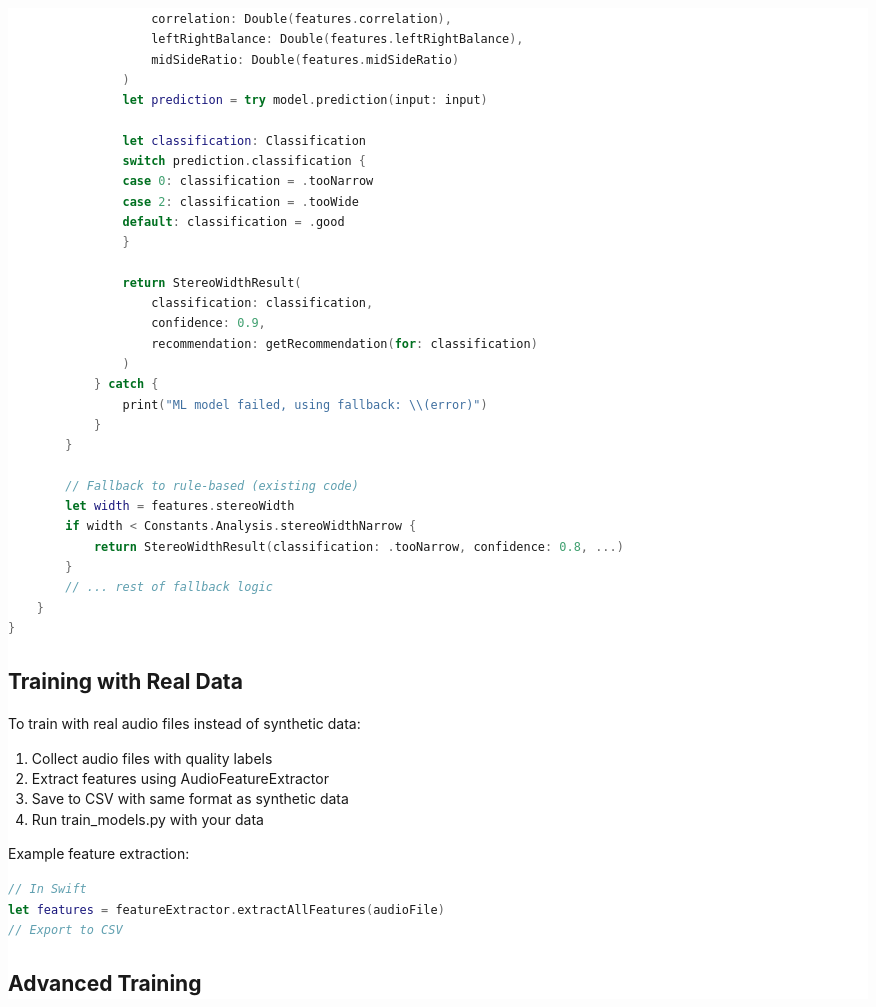 ```swift
                    correlation: Double(features.correlation),
                    leftRightBalance: Double(features.leftRightBalance),
                    midSideRatio: Double(features.midSideRatio)
                )
                let prediction = try model.prediction(input: input)
                
                let classification: Classification
                switch prediction.classification {
                case 0: classification = .tooNarrow
                case 2: classification = .tooWide
                default: classification = .good
                }
                
                return StereoWidthResult(
                    classification: classification,
                    confidence: 0.9,
                    recommendation: getRecommendation(for: classification)
                )
            } catch {
                print("ML model failed, using fallback: \\(error)")
            }
        }
        
        // Fallback to rule-based (existing code)
        let width = features.stereoWidth
        if width < Constants.Analysis.stereoWidthNarrow {
            return StereoWidthResult(classification: .tooNarrow, confidence: 0.8, ...)
        }
        // ... rest of fallback logic
    }
}
```

## Training with Real Data

To train with real audio files instead of synthetic data:

1. Collect audio files with quality labels
2. Extract features using AudioFeatureExtractor
3. Save to CSV with same format as synthetic data
4. Run train_models.py with your data

Example feature extraction:
```swift
// In Swift
let features = featureExtractor.extractAllFeatures(audioFile)
// Export to CSV
```

## Advanced Training
